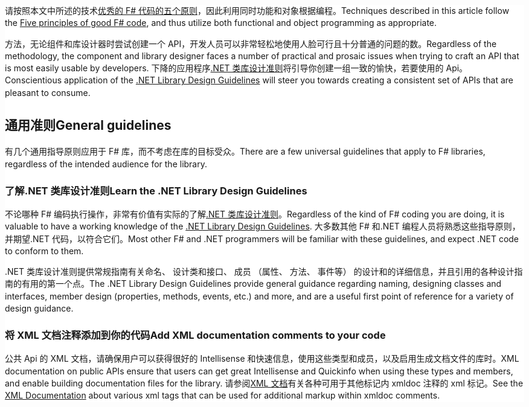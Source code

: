 <span data-ttu-id="9ee2d-114">请按照本文中所述的技术[优秀的 F# 代码的五个原则](index.md#five-principles-of-good-f-code)，因此利用同时功能和对象根据编程。</span><span class="sxs-lookup"><span data-stu-id="9ee2d-114">Techniques described in this article follow the [Five principles of good F# code](index.md#five-principles-of-good-f-code), and thus utilize both functional and object programming as appropriate.</span></span>

<span data-ttu-id="9ee2d-115">方法，无论组件和库设计器时尝试创建一个 API，开发人员可以非常轻松地使用人脸可行且十分普通的问题的数。</span><span class="sxs-lookup"><span data-stu-id="9ee2d-115">Regardless of the methodology, the component and library designer faces a number of practical and prosaic issues when trying to craft an API that is most easily usable by developers.</span></span> <span data-ttu-id="9ee2d-116">下降的应用程序[.NET 类库设计准则](../../standard/design-guidelines/index.md)将引导你创建一组一致的愉快，若要使用的 Api。</span><span class="sxs-lookup"><span data-stu-id="9ee2d-116">Conscientious application of the [.NET Library Design Guidelines](../../standard/design-guidelines/index.md) will steer you towards creating a consistent set of APIs that are pleasant to consume.</span></span>

## <a name="general-guidelines"></a><span data-ttu-id="9ee2d-117">通用准则</span><span class="sxs-lookup"><span data-stu-id="9ee2d-117">General guidelines</span></span>

<span data-ttu-id="9ee2d-118">有几个通用指导原则应用于 F# 库，而不考虑在库的目标受众。</span><span class="sxs-lookup"><span data-stu-id="9ee2d-118">There are a few universal guidelines that apply to F# libraries, regardless of the intended audience for the library.</span></span>

### <a name="learn-the-net-library-design-guidelines"></a><span data-ttu-id="9ee2d-119">了解.NET 类库设计准则</span><span class="sxs-lookup"><span data-stu-id="9ee2d-119">Learn the .NET Library Design Guidelines</span></span>

<span data-ttu-id="9ee2d-120">不论哪种 F# 编码执行操作，非常有价值有实际的了解[.NET 类库设计准则](../../standard/design-guidelines/index.md)。</span><span class="sxs-lookup"><span data-stu-id="9ee2d-120">Regardless of the kind of F# coding you are doing, it is valuable to have a working knowledge of the [.NET Library Design Guidelines](../../standard/design-guidelines/index.md).</span></span> <span data-ttu-id="9ee2d-121">大多数其他 F# 和.NET 编程人员将熟悉这些指导原则，并期望.NET 代码，以符合它们。</span><span class="sxs-lookup"><span data-stu-id="9ee2d-121">Most other F# and .NET programmers will be familiar with these guidelines, and expect .NET code to conform to them.</span></span>

<span data-ttu-id="9ee2d-122">.NET 类库设计准则提供常规指南有关命名、 设计类和接口、 成员 （属性、 方法、 事件等） 的设计和的详细信息，并且引用的各种设计指南的有用的第一个点。</span><span class="sxs-lookup"><span data-stu-id="9ee2d-122">The .NET Library Design Guidelines provide general guidance regarding naming, designing classes and interfaces, member design (properties, methods, events, etc.) and more, and are a useful first point of reference for a variety of design guidance.</span></span>

### <a name="add-xml-documentation-comments-to-your-code"></a><span data-ttu-id="9ee2d-123">将 XML 文档注释添加到你的代码</span><span class="sxs-lookup"><span data-stu-id="9ee2d-123">Add XML documentation comments to your code</span></span>

<span data-ttu-id="9ee2d-124">公共 Api 的 XML 文档，请确保用户可以获得很好的 Intellisense 和快速信息，使用这些类型和成员，以及启用生成文档文件的库时。</span><span class="sxs-lookup"><span data-stu-id="9ee2d-124">XML documentation on public APIs ensure that users can get great Intellisense and Quickinfo when using these types and members, and enable building documentation files for the library.</span></span> <span data-ttu-id="9ee2d-125">请参阅[XML 文档](../language-reference/xml-documentation.md)有关各种可用于其他标记内 xmldoc 注释的 xml 标记。</span><span class="sxs-lookup"><span data-stu-id="9ee2d-125">See the [XML Documentation](../language-reference/xml-documentation.md) about various xml tags that can be used for additional markup within xmldoc comments.</span></span>
